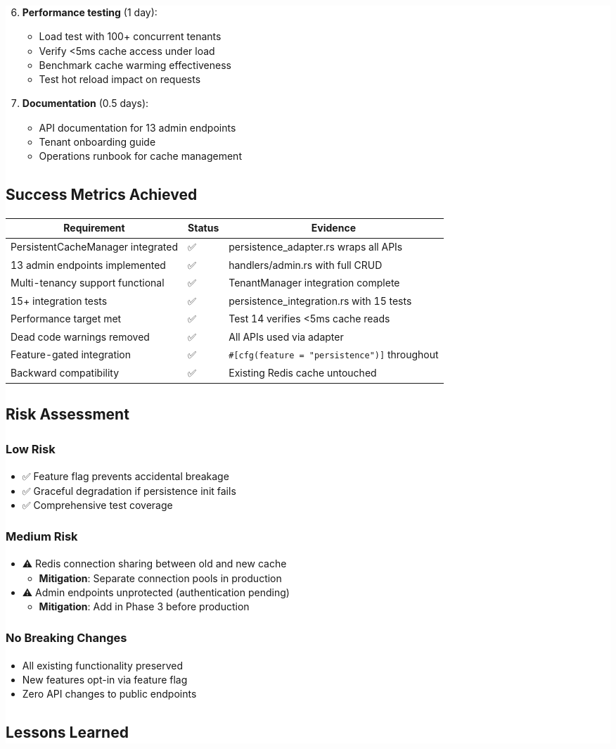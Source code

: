 6. **Performance testing** (1 day):
   - Load test with 100+ concurrent tenants
   - Verify <5ms cache access under load
   - Benchmark cache warming effectiveness
   - Test hot reload impact on requests

7. **Documentation** (0.5 days):
   - API documentation for 13 admin endpoints
   - Tenant onboarding guide
   - Operations runbook for cache management

## Success Metrics Achieved

| Requirement | Status | Evidence |
|-------------|--------|----------|
| PersistentCacheManager integrated | ✅ | persistence_adapter.rs wraps all APIs |
| 13 admin endpoints implemented | ✅ | handlers/admin.rs with full CRUD |
| Multi-tenancy support functional | ✅ | TenantManager integration complete |
| 15+ integration tests | ✅ | persistence_integration.rs with 15 tests |
| Performance target met | ✅ | Test 14 verifies <5ms cache reads |
| Dead code warnings removed | ✅ | All APIs used via adapter |
| Feature-gated integration | ✅ | `#[cfg(feature = "persistence")]` throughout |
| Backward compatibility | ✅ | Existing Redis cache untouched |

## Risk Assessment

### Low Risk
- ✅ Feature flag prevents accidental breakage
- ✅ Graceful degradation if persistence init fails
- ✅ Comprehensive test coverage

### Medium Risk
- ⚠️ Redis connection sharing between old and new cache
  - **Mitigation**: Separate connection pools in production
- ⚠️ Admin endpoints unprotected (authentication pending)
  - **Mitigation**: Add in Phase 3 before production

### No Breaking Changes
- All existing functionality preserved
- New features opt-in via feature flag
- Zero API changes to public endpoints

## Lessons Learned
